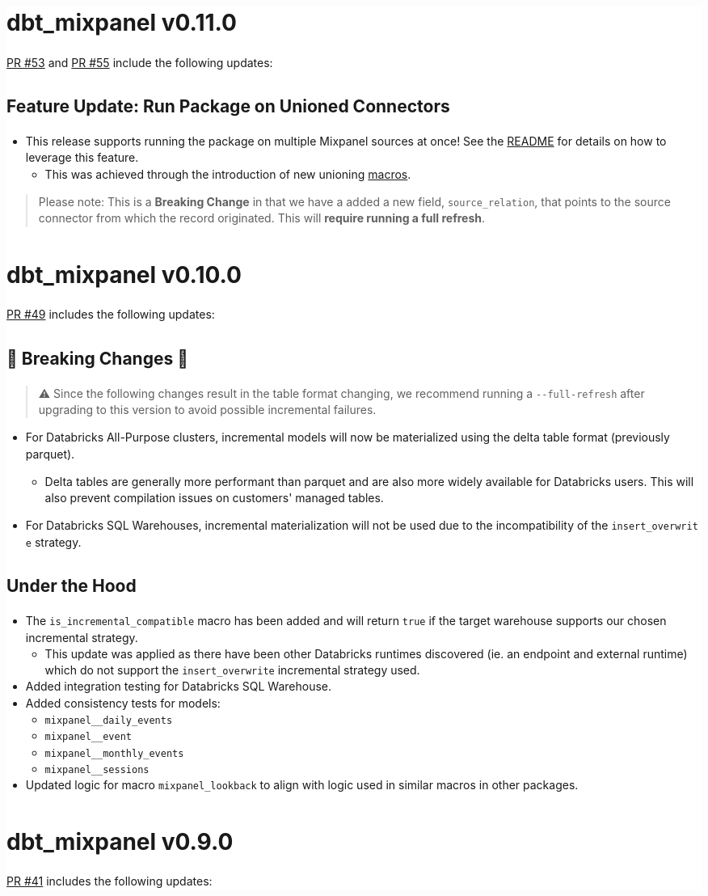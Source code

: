 # dbt_mixpanel v0.11.0
[PR #53](https://github.com/fivetran/dbt_mixpanel/pull/53) and [PR #55](https://github.com/fivetran/dbt_mixpanel/pull/55) include the following updates:

## Feature Update: Run Package on Unioned Connectors
- This release supports running the package on multiple Mixpanel sources at once! See the [README](https://github.com/fivetran/dbt_mixpanel?tab=readme-ov-file#step-3-define-database-and-schema-variables) for details on how to leverage this feature. 
  - This was achieved through the introduction of new unioning [macros](https://github.com/fivetran/dbt_mixpanel/tree/main/macros/union).

> Please note: This is a **Breaking Change** in that we have a added a new field, `source_relation`, that points to the source connector from which the record originated. This will **require running a full refresh**.

# dbt_mixpanel v0.10.0

[PR #49](https://github.com/fivetran/dbt_mixpanel/pull/49) includes the following updates:

## 🚨 Breaking Changes 🚨
> ⚠️ Since the following changes result in the table format changing, we recommend running a `--full-refresh` after upgrading to this version to avoid possible incremental failures.

- For Databricks All-Purpose clusters, incremental models will now be materialized using the delta table format (previously parquet).
  - Delta tables are generally more performant than parquet and are also more widely available for Databricks users. This will also prevent compilation issues on customers' managed tables.

- For Databricks SQL Warehouses, incremental materialization will not be used due to the incompatibility of the `insert_overwrite` strategy.

## Under the Hood
- The `is_incremental_compatible` macro has been added and will return `true` if the target warehouse supports our chosen incremental strategy.
  - This update was applied as there have been other Databricks runtimes discovered (ie. an endpoint and external runtime) which do not support the `insert_overwrite` incremental strategy used. 
- Added integration testing for Databricks SQL Warehouse.
- Added consistency tests for models:
  - `mixpanel__daily_events`
  - `mixpanel__event`
  - `mixpanel__monthly_events`
  - `mixpanel__sessions`
- Updated logic for macro `mixpanel_lookback` to align with logic used in similar macros in other packages. 

# dbt_mixpanel v0.9.0
[PR #41](https://github.com/fivetran/dbt_mixpanel/pull/41) includes the following updates:
